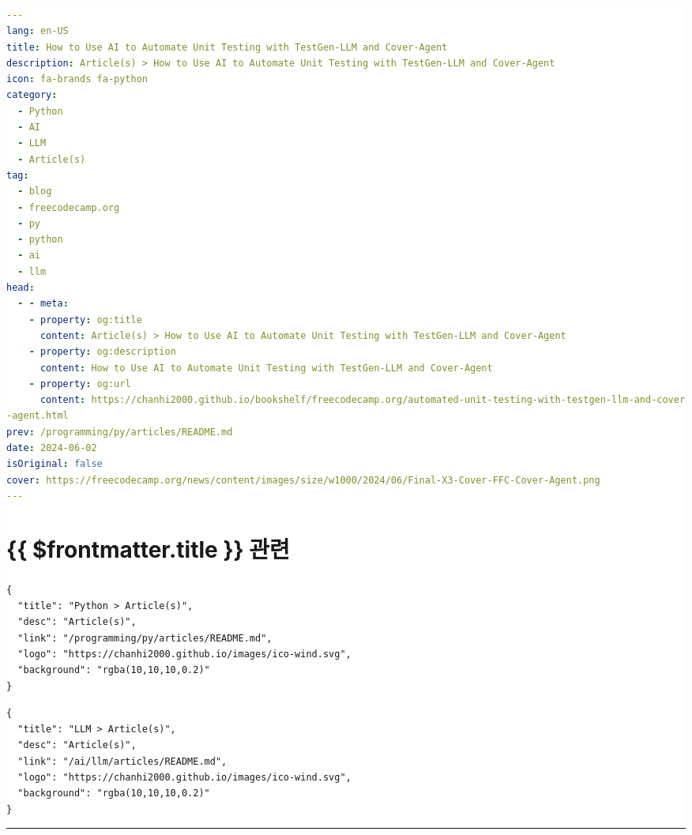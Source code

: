 ```yaml
---
lang: en-US
title: How to Use AI to Automate Unit Testing with TestGen-LLM and Cover-Agent
description: Article(s) > How to Use AI to Automate Unit Testing with TestGen-LLM and Cover-Agent
icon: fa-brands fa-python
category: 
  - Python
  - AI
  - LLM
  - Article(s)
tag: 
  - blog
  - freecodecamp.org
  - py
  - python
  - ai
  - llm
head:
  - - meta:
    - property: og:title
      content: Article(s) > How to Use AI to Automate Unit Testing with TestGen-LLM and Cover-Agent
    - property: og:description
      content: How to Use AI to Automate Unit Testing with TestGen-LLM and Cover-Agent
    - property: og:url
      content: https://chanhi2000.github.io/bookshelf/freecodecamp.org/automated-unit-testing-with-testgen-llm-and-cover-agent.html
prev: /programming/py/articles/README.md
date: 2024-06-02
isOriginal: false
cover: https://freecodecamp.org/news/content/images/size/w1000/2024/06/Final-X3-Cover-FFC-Cover-Agent.png
---
```


# {{ $frontmatter.title }} 관련

```component VPCard
{
  "title": "Python > Article(s)",
  "desc": "Article(s)",
  "link": "/programming/py/articles/README.md",
  "logo": "https://chanhi2000.github.io/images/ico-wind.svg",
  "background": "rgba(10,10,10,0.2)"
}
```

```component VPCard
{
  "title": "LLM > Article(s)",
  "desc": "Article(s)",
  "link": "/ai/llm/articles/README.md",
  "logo": "https://chanhi2000.github.io/images/ico-wind.svg",
  "background": "rgba(10,10,10,0.2)"
}
```

---